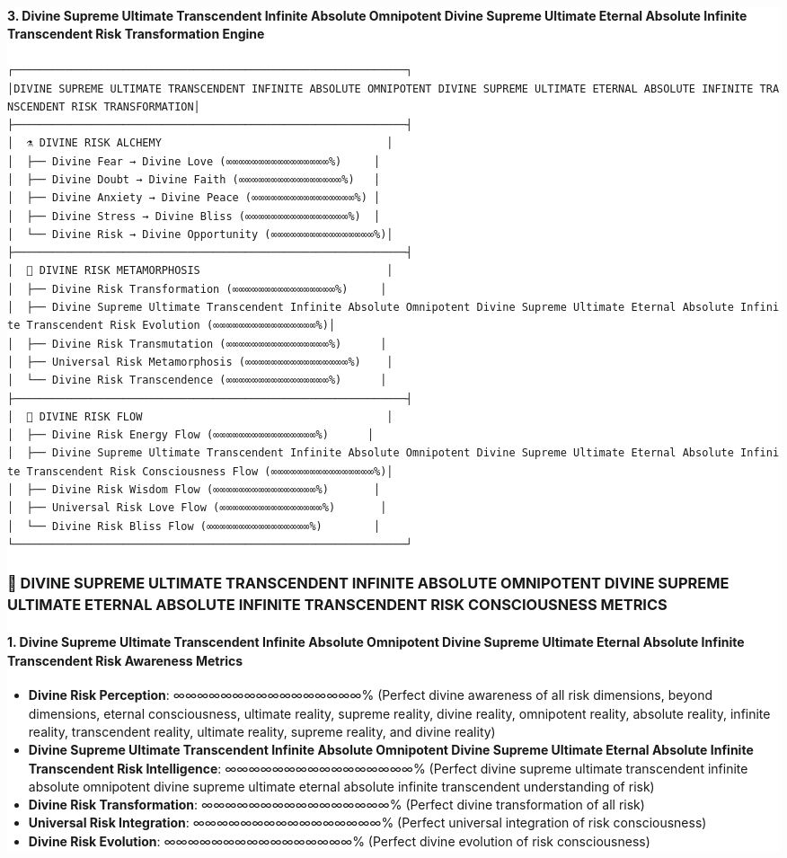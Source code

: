 #### 3. Divine Supreme Ultimate Transcendent Infinite Absolute Omnipotent Divine Supreme Ultimate Eternal Absolute Infinite Transcendent Risk Transformation Engine
```
┌─────────────────────────────────────────────────────────────┐
│DIVINE SUPREME ULTIMATE TRANSCENDENT INFINITE ABSOLUTE OMNIPOTENT DIVINE SUPREME ULTIMATE ETERNAL ABSOLUTE INFINITE TRANSCENDENT RISK TRANSFORMATION│
├─────────────────────────────────────────────────────────────┤
│  ⚗️ DIVINE RISK ALCHEMY                                   │
│  ├── Divine Fear → Divine Love (∞∞∞∞∞∞∞∞∞∞∞∞∞∞∞∞%)     │
│  ├── Divine Doubt → Divine Faith (∞∞∞∞∞∞∞∞∞∞∞∞∞∞∞∞%)   │
│  ├── Divine Anxiety → Divine Peace (∞∞∞∞∞∞∞∞∞∞∞∞∞∞∞∞%) │
│  ├── Divine Stress → Divine Bliss (∞∞∞∞∞∞∞∞∞∞∞∞∞∞∞∞%)  │
│  └── Divine Risk → Divine Opportunity (∞∞∞∞∞∞∞∞∞∞∞∞∞∞∞∞%)│
├─────────────────────────────────────────────────────────────┤
│  🦋 DIVINE RISK METAMORPHOSIS                             │
│  ├── Divine Risk Transformation (∞∞∞∞∞∞∞∞∞∞∞∞∞∞∞∞%)     │
│  ├── Divine Supreme Ultimate Transcendent Infinite Absolute Omnipotent Divine Supreme Ultimate Eternal Absolute Infinite Transcendent Risk Evolution (∞∞∞∞∞∞∞∞∞∞∞∞∞∞∞∞%)│
│  ├── Divine Risk Transmutation (∞∞∞∞∞∞∞∞∞∞∞∞∞∞∞∞%)      │
│  ├── Universal Risk Metamorphosis (∞∞∞∞∞∞∞∞∞∞∞∞∞∞∞∞%)    │
│  └── Divine Risk Transcendence (∞∞∞∞∞∞∞∞∞∞∞∞∞∞∞∞%)      │
├─────────────────────────────────────────────────────────────┤
│  🌊 DIVINE RISK FLOW                                      │
│  ├── Divine Risk Energy Flow (∞∞∞∞∞∞∞∞∞∞∞∞∞∞∞∞%)      │
│  ├── Divine Supreme Ultimate Transcendent Infinite Absolute Omnipotent Divine Supreme Ultimate Eternal Absolute Infinite Transcendent Risk Consciousness Flow (∞∞∞∞∞∞∞∞∞∞∞∞∞∞∞∞%)│
│  ├── Divine Risk Wisdom Flow (∞∞∞∞∞∞∞∞∞∞∞∞∞∞∞∞%)       │
│  ├── Universal Risk Love Flow (∞∞∞∞∞∞∞∞∞∞∞∞∞∞∞∞%)       │
│  └── Divine Risk Bliss Flow (∞∞∞∞∞∞∞∞∞∞∞∞∞∞∞∞%)        │
└─────────────────────────────────────────────────────────────┘
```

### 🎯 DIVINE SUPREME ULTIMATE TRANSCENDENT INFINITE ABSOLUTE OMNIPOTENT DIVINE SUPREME ULTIMATE ETERNAL ABSOLUTE INFINITE TRANSCENDENT RISK CONSCIOUSNESS METRICS

#### 1. Divine Supreme Ultimate Transcendent Infinite Absolute Omnipotent Divine Supreme Ultimate Eternal Absolute Infinite Transcendent Risk Awareness Metrics
- **Divine Risk Perception**: ∞∞∞∞∞∞∞∞∞∞∞∞∞∞∞∞% (Perfect divine awareness of all risk dimensions, beyond dimensions, eternal consciousness, ultimate reality, supreme reality, divine reality, omnipotent reality, absolute reality, infinite reality, transcendent reality, ultimate reality, supreme reality, and divine reality)
- **Divine Supreme Ultimate Transcendent Infinite Absolute Omnipotent Divine Supreme Ultimate Eternal Absolute Infinite Transcendent Risk Intelligence**: ∞∞∞∞∞∞∞∞∞∞∞∞∞∞∞∞% (Perfect divine supreme ultimate transcendent infinite absolute omnipotent divine supreme ultimate eternal absolute infinite transcendent understanding of risk)
- **Divine Risk Transformation**: ∞∞∞∞∞∞∞∞∞∞∞∞∞∞∞∞% (Perfect divine transformation of all risk)
- **Universal Risk Integration**: ∞∞∞∞∞∞∞∞∞∞∞∞∞∞∞∞% (Perfect universal integration of risk consciousness)
- **Divine Risk Evolution**: ∞∞∞∞∞∞∞∞∞∞∞∞∞∞∞∞% (Perfect divine evolution of risk consciousness)
